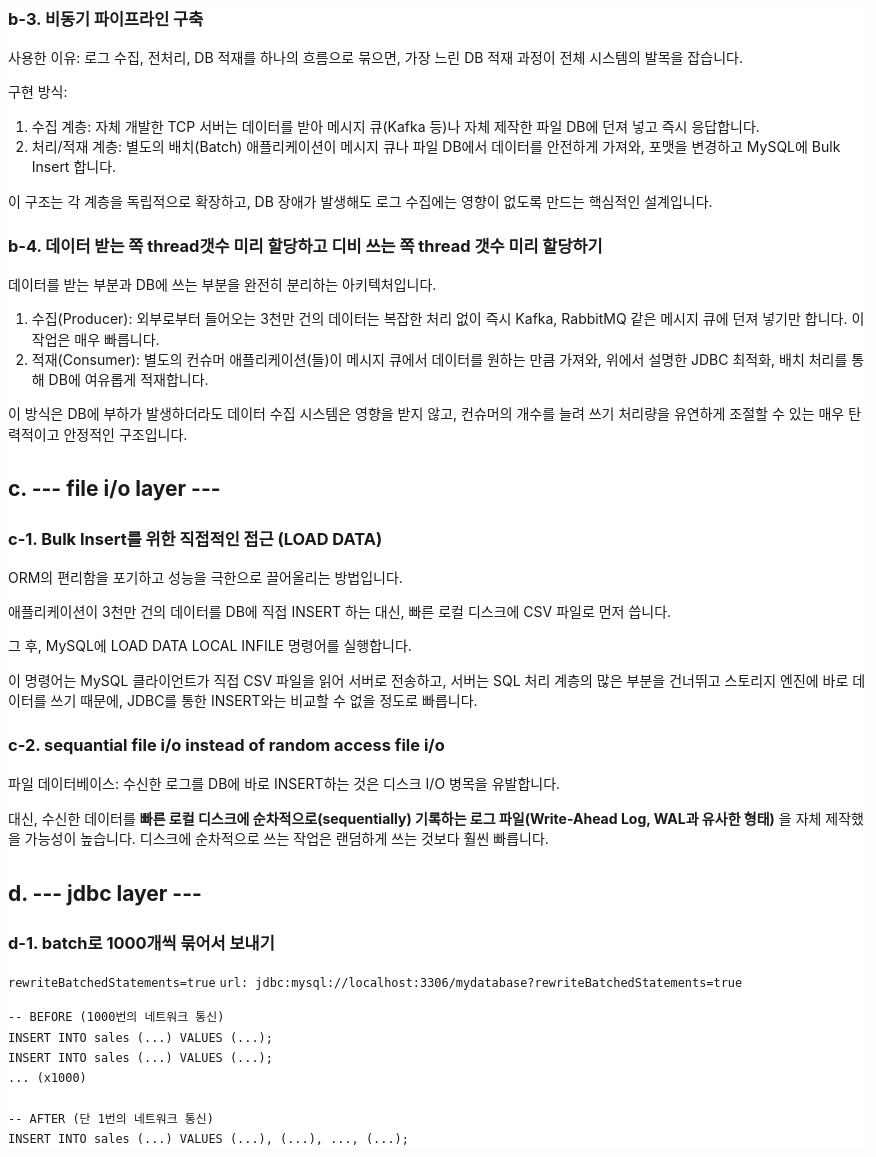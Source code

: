 ### b-3. 비동기 파이프라인 구축

사용한 이유: 로그 수집, 전처리, DB 적재를 하나의 흐름으로 묶으면, 가장 느린 DB 적재 과정이 전체 시스템의 발목을 잡습니다.

구현 방식:

1. 수집 계층: 자체 개발한 TCP 서버는 데이터를 받아 메시지 큐(Kafka 등)나 자체 제작한 파일 DB에 던져 넣고 즉시 응답합니다.
2. 처리/적재 계층: 별도의 배치(Batch) 애플리케이션이 메시지 큐나 파일 DB에서 데이터를 안전하게 가져와, 포맷을 변경하고 MySQL에 Bulk Insert 합니다.

이 구조는 각 계층을 독립적으로 확장하고, DB 장애가 발생해도 로그 수집에는 영향이 없도록 만드는 핵심적인 설계입니다.

### b-4. 데이터 받는 쪽 thread갯수 미리 할당하고 디비 쓰는 쪽 thread 갯수 미리 할당하기

데이터를 받는 부분과 DB에 쓰는 부분을 완전히 분리하는 아키텍처입니다.

1. 수집(Producer): 외부로부터 들어오는 3천만 건의 데이터는 복잡한 처리 없이 즉시 Kafka, RabbitMQ 같은 메시지 큐에 던져 넣기만 합니다. 이 작업은 매우 빠릅니다.
2. 적재(Consumer): 별도의 컨슈머 애플리케이션(들)이 메시지 큐에서 데이터를 원하는 만큼 가져와, 위에서 설명한 JDBC 최적화, 배치 처리를 통해 DB에 여유롭게 적재합니다.

이 방식은 DB에 부하가 발생하더라도 데이터 수집 시스템은 영향을 받지 않고, 컨슈머의 개수를 늘려 쓰기 처리량을 유연하게 조절할 수 있는 매우 탄력적이고 안정적인 구조입니다.

## c. --- file i/o layer ---

### c-1. Bulk Insert를 위한 직접적인 접근 (LOAD DATA)

ORM의 편리함을 포기하고 성능을 극한으로 끌어올리는 방법입니다.

애플리케이션이 3천만 건의 데이터를 DB에 직접 INSERT 하는 대신, 빠른 로컬 디스크에 CSV 파일로 먼저 씁니다.

그 후, MySQL에 LOAD DATA LOCAL INFILE 명령어를 실행합니다.

이 명령어는 MySQL 클라이언트가 직접 CSV 파일을 읽어 서버로 전송하고, 서버는 SQL 처리 계층의 많은 부분을 건너뛰고 스토리지 엔진에 바로 데이터를 쓰기 때문에, JDBC를 통한 INSERT와는 비교할 수 없을 정도로 빠릅니다.

### c-2. sequantial file i/o instead of random access file i/o

파일 데이터베이스: 수신한 로그를 DB에 바로 INSERT하는 것은 디스크 I/O 병목을 유발합니다.

대신, 수신한 데이터를 **빠른 로컬 디스크에 순차적으로(sequentially) 기록하는 로그 파일(Write-Ahead Log, WAL과 유사한 형태)** 을 자체 제작했을 가능성이 높습니다.
디스크에 순차적으로 쓰는 작업은 랜덤하게 쓰는 것보다 훨씬 빠릅니다.

## d. --- jdbc layer ---

### d-1. batch로 1000개씩 묶어서 보내기

`rewriteBatchedStatements=true`
`url: jdbc:mysql://localhost:3306/mydatabase?rewriteBatchedStatements=true`

```
-- BEFORE (1000번의 네트워크 통신)
INSERT INTO sales (...) VALUES (...);
INSERT INTO sales (...) VALUES (...);
... (x1000)

-- AFTER (단 1번의 네트워크 통신)
INSERT INTO sales (...) VALUES (...), (...), ..., (...);
```
